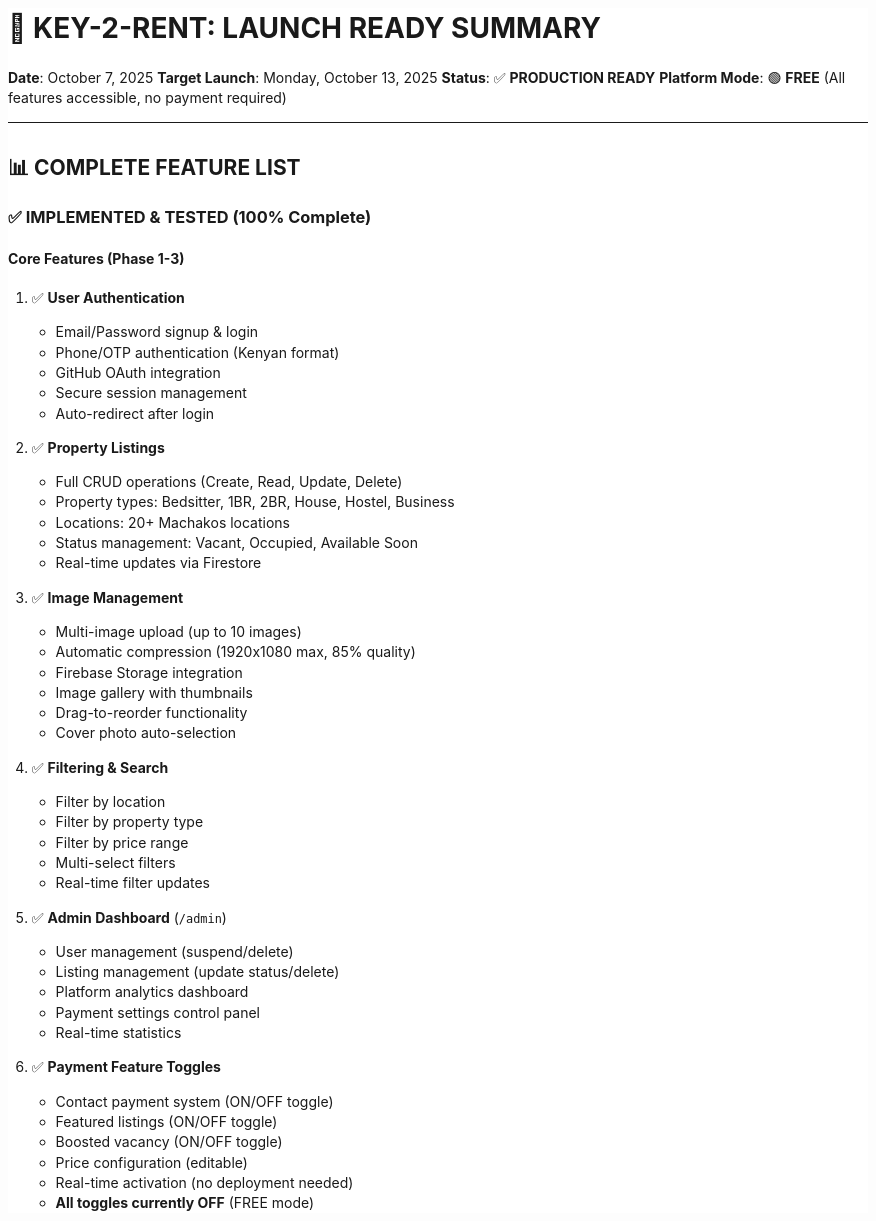 # 🚀 KEY-2-RENT: LAUNCH READY SUMMARY

**Date**: October 7, 2025
**Target Launch**: Monday, October 13, 2025
**Status**: ✅ **PRODUCTION READY**
**Platform Mode**: 🟢 **FREE** (All features accessible, no payment required)

---

## 📊 COMPLETE FEATURE LIST

### **✅ IMPLEMENTED & TESTED (100% Complete)**

#### **Core Features** (Phase 1-3)
1. ✅ **User Authentication**
   - Email/Password signup & login
   - Phone/OTP authentication (Kenyan format)
   - GitHub OAuth integration
   - Secure session management
   - Auto-redirect after login

2. ✅ **Property Listings**
   - Full CRUD operations (Create, Read, Update, Delete)
   - Property types: Bedsitter, 1BR, 2BR, House, Hostel, Business
   - Locations: 20+ Machakos locations
   - Status management: Vacant, Occupied, Available Soon
   - Real-time updates via Firestore

3. ✅ **Image Management**
   - Multi-image upload (up to 10 images)
   - Automatic compression (1920x1080 max, 85% quality)
   - Firebase Storage integration
   - Image gallery with thumbnails
   - Drag-to-reorder functionality
   - Cover photo auto-selection

4. ✅ **Filtering & Search**
   - Filter by location
   - Filter by property type
   - Filter by price range
   - Multi-select filters
   - Real-time filter updates

5. ✅ **Admin Dashboard** (`/admin`)
   - User management (suspend/delete)
   - Listing management (update status/delete)
   - Platform analytics dashboard
   - Payment settings control panel
   - Real-time statistics

6. ✅ **Payment Feature Toggles**
   - Contact payment system (ON/OFF toggle)
   - Featured listings (ON/OFF toggle)
   - Boosted vacancy (ON/OFF toggle)
   - Price configuration (editable)
   - Real-time activation (no deployment needed)
   - **All toggles currently OFF** (FREE mode)
